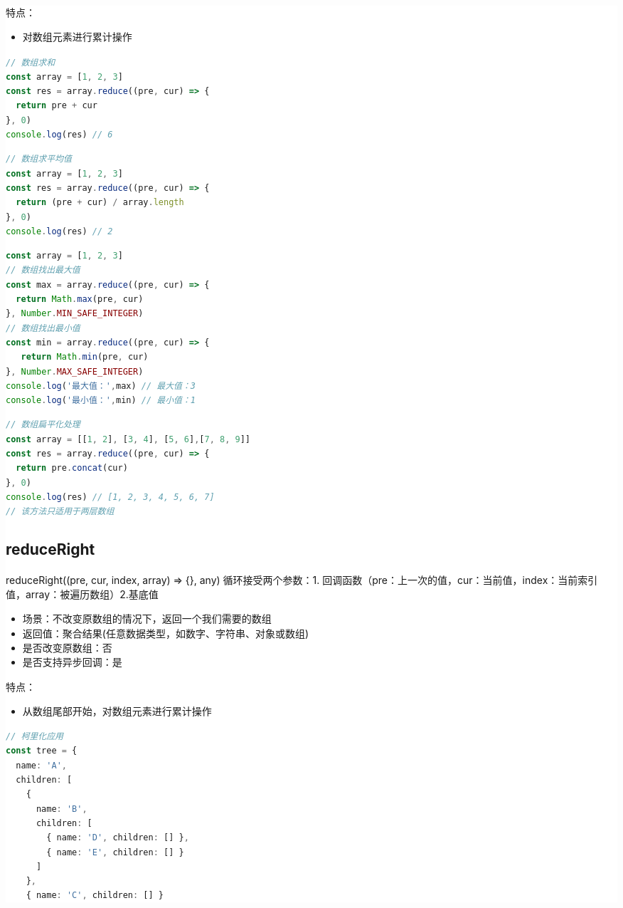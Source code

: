 特点：

* 对数组元素进行累计操作
```typescript
// 数组求和
const array = [1, 2, 3]
const res = array.reduce((pre, cur) => {
  return pre + cur
}, 0)
console.log(res) // 6
```
```typescript
// 数组求平均值
const array = [1, 2, 3]
const res = array.reduce((pre, cur) => {
  return (pre + cur) / array.length
}, 0)
console.log(res) // 2
```
```typescript
const array = [1, 2, 3]
// 数组找出最大值
const max = array.reduce((pre, cur) => {
  return Math.max(pre, cur)
}, Number.MIN_SAFE_INTEGER)
// 数组找出最小值
const min = array.reduce((pre, cur) => {
   return Math.min(pre, cur)
}, Number.MAX_SAFE_INTEGER)
console.log('最大值：',max) // 最大值：3
console.log('最小值：',min) // 最小值：1
```
```typescript
// 数组扁平化处理
const array = [[1, 2], [3, 4], [5, 6],[7, 8, 9]]
const res = array.reduce((pre, cur) => {
  return pre.concat(cur)
}, 0)
console.log(res) // [1, 2, 3, 4, 5, 6, 7]
// 该方法只适用于两层数组
```

## reduceRight
reduceRight((pre, cur, index, array) => {}, any) 
循环接受两个参数：1. 回调函数（pre：上一次的值，cur：当前值，index：当前索引值，array：被遍历数组）2.基底值
* 场景：不改变原数组的情况下，返回一个我们需要的数组
* 返回值：聚合结果(任意数据类型，如数字、字符串、对象或数组)
* 是否改变原数组：否
* 是否支持异步回调：是

特点：

* 从数组尾部开始，对数组元素进行累计操作
```typescript
// 柯里化应用
const tree = {
  name: 'A',
  children: [
    {
      name: 'B',
      children: [
        { name: 'D', children: [] },
        { name: 'E', children: [] }
      ]
    },
    { name: 'C', children: [] }
```